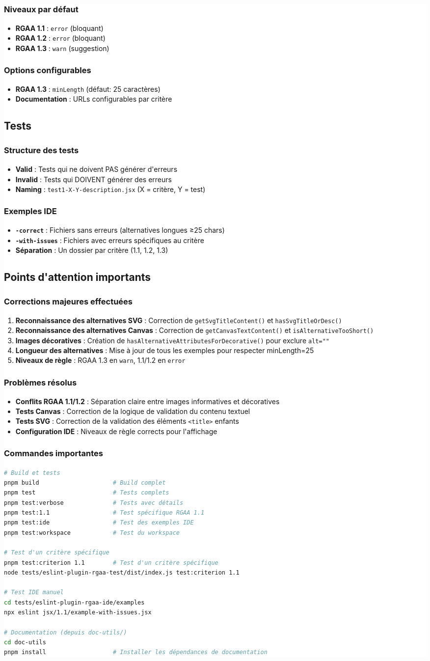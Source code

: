 ### Niveaux par défaut
- **RGAA 1.1** : `error` (bloquant)
- **RGAA 1.2** : `error` (bloquant)
- **RGAA 1.3** : `warn` (suggestion)

### Options configurables
- **RGAA 1.3** : `minLength` (défaut: 25 caractères)
- **Documentation** : URLs configurables par critère

## Tests

### Structure des tests
- **Valid** : Tests qui ne doivent PAS générer d'erreurs
- **Invalid** : Tests qui DOIVENT générer des erreurs
- **Naming** : `test1-X-Y-description.jsx` (X = critère, Y = test)

### Exemples IDE
- **`-correct`** : Fichiers sans erreurs (alternatives longues ≥25 chars)
- **`-with-issues`** : Fichiers avec erreurs spécifiques au critère
- **Séparation** : Un dossier par critère (1.1, 1.2, 1.3)

## Points d'attention importants

### Corrections majeures effectuées
1. **Reconnaissance des alternatives SVG** : Correction de `getSvgTitleContent()` et `hasSvgTitleOrDesc()`
2. **Reconnaissance des alternatives Canvas** : Correction de `getCanvasTextContent()` et `isAlternativeTooShort()`
3. **Images décoratives** : Création de `hasAlternativeAttributesForDecorative()` pour exclure `alt=""`
4. **Longueur des alternatives** : Mise à jour de tous les exemples pour respecter minLength=25
5. **Niveaux de règle** : RGAA 1.3 en `warn`, 1.1/1.2 en `error`

### Problèmes résolus
- **Conflits RGAA 1.1/1.2** : Séparation claire entre images informatives et décoratives
- **Tests Canvas** : Correction de la logique de validation du contenu textuel
- **Tests SVG** : Correction de la validation des éléments `<title>` enfants
- **Configuration IDE** : Niveaux de règle corrects pour l'affichage

### Commandes importantes
```bash
# Build et tests
pnpm build                     # Build complet
pnpm test                      # Tests complets
pnpm test:verbose              # Tests avec détails
pnpm test:1.1                  # Test spécifique RGAA 1.1
pnpm test:ide                  # Test des exemples IDE
pnpm test:workspace            # Test du workspace

# Test d'un critère spécifique
pnpm test:criterion 1.1        # Test d'un critère spécifique
node tests/eslint-plugin-rgaa-test/dist/index.js test:criterion 1.1

# Test IDE manuel
cd tests/eslint-plugin-rgaa-ide/examples
npx eslint jsx/1.1/example-with-issues.jsx

# Documentation (depuis doc-utils/)
cd doc-utils
pnpm install                   # Installer les dépendances de documentation
```